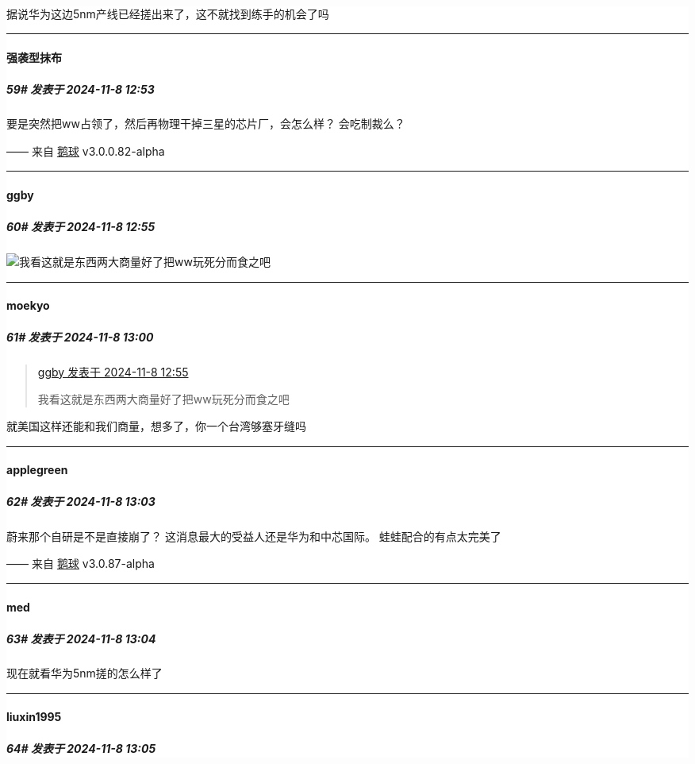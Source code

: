 据说华为这边5nm产线已经搓出来了，这不就找到练手的机会了吗

*****

####  强袭型抹布  
##### 59#       发表于 2024-11-8 12:53

要是突然把ww占领了，然后再物理干掉三星的芯片厂，会怎么样？
会吃制裁么？

—— 来自 [鹅球](https://www.pgyer.com/xfPejhuq) v3.0.0.82-alpha


*****

####  ggby  
##### 60#       发表于 2024-11-8 12:55

<img src="https://static.saraba1st.com/image/smiley/face2017/004.gif" referrerpolicy="no-referrer">我看这就是东西两大商量好了把ww玩死分而食之吧


*****

####  moekyo  
##### 61#       发表于 2024-11-8 13:00

<blockquote><a href="httphttps://bbs.saraba1st.com/2b/forum.php?mod=redirect&amp;goto=findpost&amp;pid=66647501&amp;ptid=2206144" target="_blank">ggby 发表于 2024-11-8 12:55</a>

我看这就是东西两大商量好了把ww玩死分而食之吧</blockquote>
就美国这样还能和我们商量，想多了，你一个台湾够塞牙缝吗

*****

####  applegreen  
##### 62#       发表于 2024-11-8 13:03

蔚来那个自研是不是直接崩了？
这消息最大的受益人还是华为和中芯国际。
蛙蛙配合的有点太完美了

—— 来自 [鹅球](https://www.pgyer.com/xfPejhuq) v3.0.87-alpha


*****

####  med  
##### 63#       发表于 2024-11-8 13:04

现在就看华为5nm搓的怎么样了 

*****

####  liuxin1995  
##### 64#       发表于 2024-11-8 13:05

